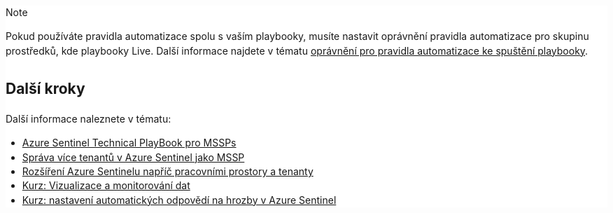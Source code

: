 > [!NOTE]
> Pokud používáte pravidla automatizace spolu s vaším playbooky, musíte nastavit oprávnění pravidla automatizace pro skupinu prostředků, kde playbooky Live.
> Další informace najdete v tématu [oprávnění pro pravidla automatizace ke spuštění playbooky](automate-incident-handling-with-automation-rules.md#permissions-for-automation-rules-to-run-playbooks).
>

## <a name="next-steps"></a>Další kroky

Další informace naleznete v tématu:

- [Azure Sentinel Technical PlayBook pro MSSPs](https://cloudpartners.transform.microsoft.com/download?assetname=assets/Azure-Sentinel-Technical-Playbook-for-MSSPs.pdf&download=1)
- [Správa více tenantů v Azure Sentinel jako MSSP](multiple-tenants-service-providers.md)
- [Rozšíření Azure Sentinelu napříč pracovními prostory a tenanty](extend-sentinel-across-workspaces-tenants.md)
- [Kurz: Vizualizace a monitorování dat](tutorial-monitor-your-data.md)
- [Kurz: nastavení automatických odpovědí na hrozby v Azure Sentinel](tutorial-respond-threats-playbook.md)
